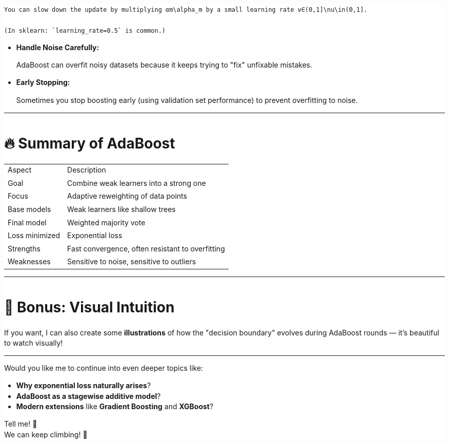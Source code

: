     You can slow down the update by multiplying αm\alpha_m by a small learning rate ν∈(0,1]\nu\in(0,1].
    
    (In sklearn: `learning_rate=0.5` is common.)
    
- **Handle Noise Carefully:**
    
    AdaBoost can overfit noisy datasets because it keeps trying to "fix" unfixable mistakes.
    
- **Early Stopping:**
    
    Sometimes you stop boosting early (using validation set performance) to prevent overfitting to noise.
    

---

# 🔥 Summary of AdaBoost

|   |   |
|---|---|
|Aspect|Description|
|Goal|Combine weak learners into a strong one|
|Focus|Adaptive reweighting of data points|
|Base models|Weak learners like shallow trees|
|Final model|Weighted majority vote|
|Loss minimized|Exponential loss|
|Strengths|Fast convergence, often resistant to overfitting|
|Weaknesses|Sensitive to noise, sensitive to outliers|

---

# 🚀 Bonus: Visual Intuition

If you want, I can also create some **illustrations** of how the "decision boundary" evolves during AdaBoost rounds — it’s beautiful to watch visually!

---

Would you like me to continue into even deeper topics like:

- **Why exponential loss naturally arises**?
- **AdaBoost as a stagewise additive model**?
- **Modern extensions** like **Gradient Boosting** and **XGBoost**?

Tell me! 🌟  
We can keep climbing! 🚀